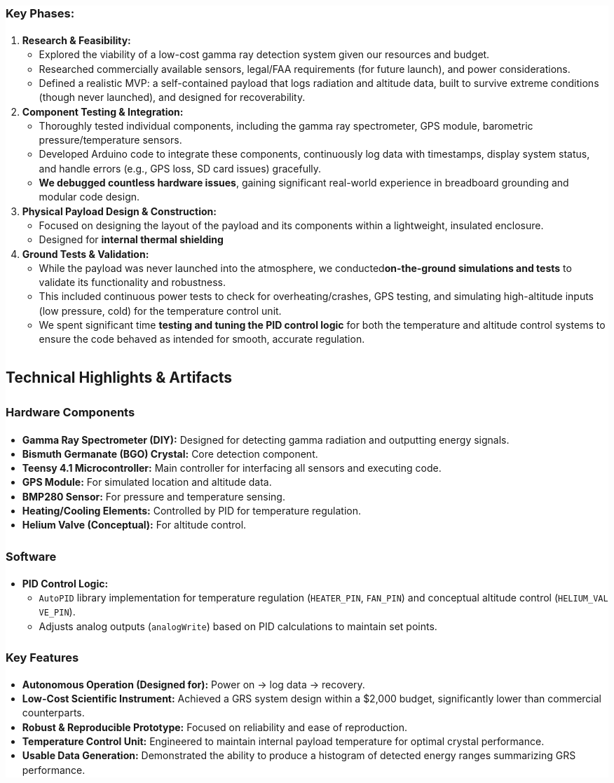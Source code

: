 ### Key Phases:
1.  **Research & Feasibility:**
    * Explored the viability of a low-cost gamma ray detection system given our resources and budget.
    * Researched commercially available sensors, legal/FAA requirements (for future launch), and power considerations.
    * Defined a realistic MVP: a self-contained payload that logs radiation and altitude data, built to survive extreme conditions (though never launched), and designed for recoverability.
2.  **Component Testing & Integration:**
    * Thoroughly tested individual components, including the gamma ray spectrometer, GPS module, barometric pressure/temperature sensors.
    * Developed Arduino code to integrate these components, continuously log data with timestamps, display system status, and handle errors (e.g., GPS loss, SD card issues) gracefully.
    * **We debugged countless hardware issues**, gaining significant real-world experience in breadboard grounding and modular code design.
3.  **Physical Payload Design & Construction:**
    * Focused on designing the layout of the payload and its components within a lightweight, insulated enclosure.
    * Designed for **internal thermal shielding**
4.  **Ground Tests & Validation:**
    * While the payload was never launched into the atmosphere, we conducted**on-the-ground simulations and tests** to validate its functionality and robustness.
    * This included continuous power tests to check for overheating/crashes, GPS testing, and simulating high-altitude inputs (low pressure, cold) for the temperature control unit.
    * We spent significant time **testing and tuning the PID control logic** for both the temperature and altitude control systems to ensure the code behaved as intended for smooth, accurate regulation.

## Technical Highlights & Artifacts
### Hardware Components
* **Gamma Ray Spectrometer (DIY):** Designed for detecting gamma radiation and outputting energy signals.
* **Bismuth Germanate (BGO) Crystal:** Core detection component.
* **Teensy 4.1 Microcontroller:** Main controller for interfacing all sensors and executing code.
* **GPS Module:** For simulated location and altitude data.
* **BMP280 Sensor:** For pressure and temperature sensing.
* **Heating/Cooling Elements:** Controlled by PID for temperature regulation.
* **Helium Valve (Conceptual):** For altitude control.

### Software
* **PID Control Logic:**
    * `AutoPID` library implementation for temperature regulation (`HEATER_PIN`, `FAN_PIN`) and conceptual altitude control (`HELIUM_VALVE_PIN`).
    * Adjusts analog outputs (`analogWrite`) based on PID calculations to maintain set points.

### Key Features
* **Autonomous Operation (Designed for):** Power on → log data → recovery.
* **Low-Cost Scientific Instrument:** Achieved a GRS system design within a $2,000 budget, significantly lower than commercial counterparts.
* **Robust & Reproducible Prototype:** Focused on reliability and ease of reproduction.
* **Temperature Control Unit:** Engineered to maintain internal payload temperature for optimal crystal performance.
* **Usable Data Generation:** Demonstrated the ability to produce a histogram of detected energy ranges summarizing GRS performance.
